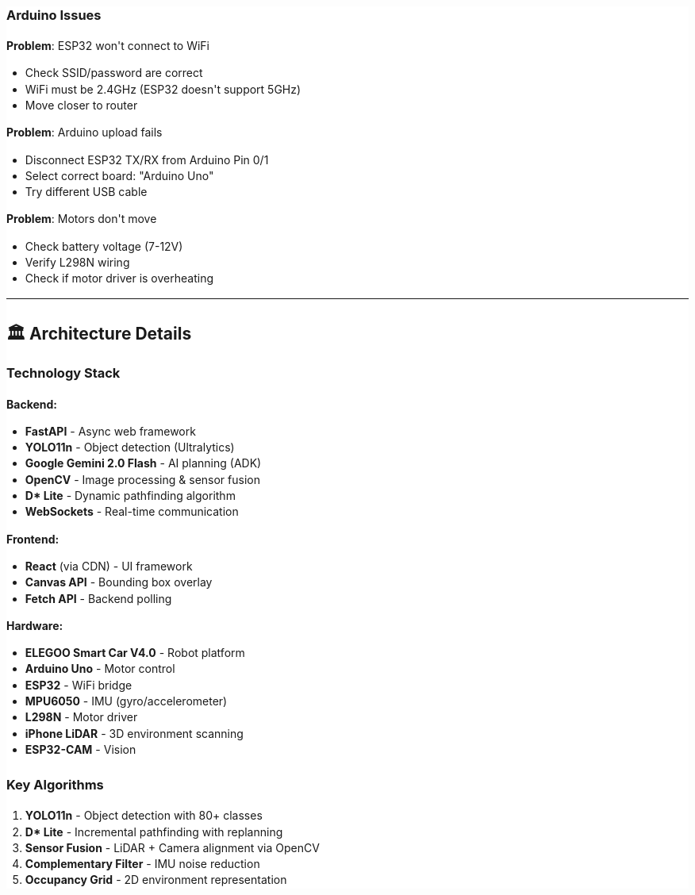 ### Arduino Issues

**Problem**: ESP32 won't connect to WiFi
- Check SSID/password are correct
- WiFi must be 2.4GHz (ESP32 doesn't support 5GHz)
- Move closer to router

**Problem**: Arduino upload fails
- Disconnect ESP32 TX/RX from Arduino Pin 0/1
- Select correct board: "Arduino Uno"
- Try different USB cable

**Problem**: Motors don't move
- Check battery voltage (7-12V)
- Verify L298N wiring
- Check if motor driver is overheating

---

## 🏛️ Architecture Details

### Technology Stack

**Backend:**
- **FastAPI** - Async web framework
- **YOLO11n** - Object detection (Ultralytics)
- **Google Gemini 2.0 Flash** - AI planning (ADK)
- **OpenCV** - Image processing & sensor fusion
- **D\* Lite** - Dynamic pathfinding algorithm
- **WebSockets** - Real-time communication

**Frontend:**
- **React** (via CDN) - UI framework
- **Canvas API** - Bounding box overlay
- **Fetch API** - Backend polling

**Hardware:**
- **ELEGOO Smart Car V4.0** - Robot platform
- **Arduino Uno** - Motor control
- **ESP32** - WiFi bridge
- **MPU6050** - IMU (gyro/accelerometer)
- **L298N** - Motor driver
- **iPhone LiDAR** - 3D environment scanning
- **ESP32-CAM** - Vision

### Key Algorithms

1. **YOLO11n** - Object detection with 80+ classes
2. **D\* Lite** - Incremental pathfinding with replanning
3. **Sensor Fusion** - LiDAR + Camera alignment via OpenCV
4. **Complementary Filter** - IMU noise reduction
5. **Occupancy Grid** - 2D environment representation
